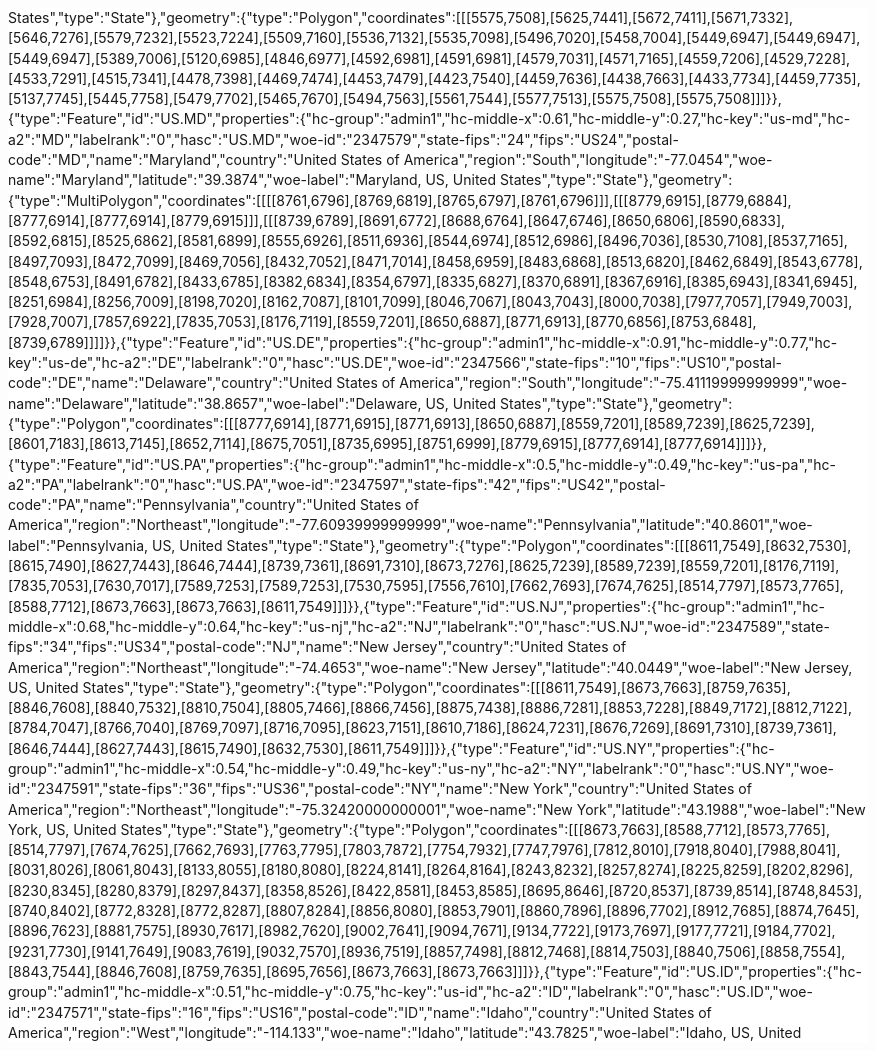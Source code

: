 States","type":"State"},"geometry":{"type":"Polygon","coordinates":[[[5575,7508],[5625,7441],[5672,7411],[5671,7332],[5646,7276],[5579,7232],[5523,7224],[5509,7160],[5536,7132],[5535,7098],[5496,7020],[5458,7004],[5449,6947],[5449,6947],[5449,6947],[5389,7006],[5120,6985],[4846,6977],[4592,6981],[4591,6981],[4579,7031],[4571,7165],[4559,7206],[4529,7228],[4533,7291],[4515,7341],[4478,7398],[4469,7474],[4453,7479],[4423,7540],[4459,7636],[4438,7663],[4433,7734],[4459,7735],[5137,7745],[5445,7758],[5479,7702],[5465,7670],[5494,7563],[5561,7544],[5577,7513],[5575,7508],[5575,7508]]]}},{"type":"Feature","id":"US.MD","properties":{"hc-group":"admin1","hc-middle-x":0.61,"hc-middle-y":0.27,"hc-key":"us-md","hc-a2":"MD","labelrank":"0","hasc":"US.MD","woe-id":"2347579","state-fips":"24","fips":"US24","postal-code":"MD","name":"Maryland","country":"United States of America","region":"South","longitude":"-77.0454","woe-name":"Maryland","latitude":"39.3874","woe-label":"Maryland, US, United States","type":"State"},"geometry":{"type":"MultiPolygon","coordinates":[[[[8761,6796],[8769,6819],[8765,6797],[8761,6796]]],[[[8779,6915],[8779,6884],[8777,6914],[8777,6914],[8779,6915]]],[[[8739,6789],[8691,6772],[8688,6764],[8647,6746],[8650,6806],[8590,6833],[8592,6815],[8525,6862],[8581,6899],[8555,6926],[8511,6936],[8544,6974],[8512,6986],[8496,7036],[8530,7108],[8537,7165],[8497,7093],[8472,7099],[8469,7056],[8432,7052],[8471,7014],[8458,6959],[8483,6868],[8513,6820],[8462,6849],[8543,6778],[8548,6753],[8491,6782],[8433,6785],[8382,6834],[8354,6797],[8335,6827],[8370,6891],[8367,6916],[8385,6943],[8341,6945],[8251,6984],[8256,7009],[8198,7020],[8162,7087],[8101,7099],[8046,7067],[8043,7043],[8000,7038],[7977,7057],[7949,7003],[7928,7007],[7857,6922],[7835,7053],[8176,7119],[8559,7201],[8650,6887],[8771,6913],[8770,6856],[8753,6848],[8739,6789]]]]}},{"type":"Feature","id":"US.DE","properties":{"hc-group":"admin1","hc-middle-x":0.91,"hc-middle-y":0.77,"hc-key":"us-de","hc-a2":"DE","labelrank":"0","hasc":"US.DE","woe-id":"2347566","state-fips":"10","fips":"US10","postal-code":"DE","name":"Delaware","country":"United States of America","region":"South","longitude":"-75.41119999999999","woe-name":"Delaware","latitude":"38.8657","woe-label":"Delaware, US, United States","type":"State"},"geometry":{"type":"Polygon","coordinates":[[[8777,6914],[8771,6915],[8771,6913],[8650,6887],[8559,7201],[8589,7239],[8625,7239],[8601,7183],[8613,7145],[8652,7114],[8675,7051],[8735,6995],[8751,6999],[8779,6915],[8777,6914],[8777,6914]]]}},{"type":"Feature","id":"US.PA","properties":{"hc-group":"admin1","hc-middle-x":0.5,"hc-middle-y":0.49,"hc-key":"us-pa","hc-a2":"PA","labelrank":"0","hasc":"US.PA","woe-id":"2347597","state-fips":"42","fips":"US42","postal-code":"PA","name":"Pennsylvania","country":"United States of America","region":"Northeast","longitude":"-77.60939999999999","woe-name":"Pennsylvania","latitude":"40.8601","woe-label":"Pennsylvania, US, United States","type":"State"},"geometry":{"type":"Polygon","coordinates":[[[8611,7549],[8632,7530],[8615,7490],[8627,7443],[8646,7444],[8739,7361],[8691,7310],[8673,7276],[8625,7239],[8589,7239],[8559,7201],[8176,7119],[7835,7053],[7630,7017],[7589,7253],[7589,7253],[7530,7595],[7556,7610],[7662,7693],[7674,7625],[8514,7797],[8573,7765],[8588,7712],[8673,7663],[8673,7663],[8611,7549]]]}},{"type":"Feature","id":"US.NJ","properties":{"hc-group":"admin1","hc-middle-x":0.68,"hc-middle-y":0.64,"hc-key":"us-nj","hc-a2":"NJ","labelrank":"0","hasc":"US.NJ","woe-id":"2347589","state-fips":"34","fips":"US34","postal-code":"NJ","name":"New Jersey","country":"United States of America","region":"Northeast","longitude":"-74.4653","woe-name":"New Jersey","latitude":"40.0449","woe-label":"New Jersey, US, United States","type":"State"},"geometry":{"type":"Polygon","coordinates":[[[8611,7549],[8673,7663],[8759,7635],[8846,7608],[8840,7532],[8810,7504],[8805,7466],[8866,7456],[8875,7438],[8886,7281],[8853,7228],[8849,7172],[8812,7122],[8784,7047],[8766,7040],[8769,7097],[8716,7095],[8623,7151],[8610,7186],[8624,7231],[8676,7269],[8691,7310],[8739,7361],[8646,7444],[8627,7443],[8615,7490],[8632,7530],[8611,7549]]]}},{"type":"Feature","id":"US.NY","properties":{"hc-group":"admin1","hc-middle-x":0.54,"hc-middle-y":0.49,"hc-key":"us-ny","hc-a2":"NY","labelrank":"0","hasc":"US.NY","woe-id":"2347591","state-fips":"36","fips":"US36","postal-code":"NY","name":"New York","country":"United States of America","region":"Northeast","longitude":"-75.32420000000001","woe-name":"New York","latitude":"43.1988","woe-label":"New York, US, United States","type":"State"},"geometry":{"type":"Polygon","coordinates":[[[8673,7663],[8588,7712],[8573,7765],[8514,7797],[7674,7625],[7662,7693],[7763,7795],[7803,7872],[7754,7932],[7747,7976],[7812,8010],[7918,8040],[7988,8041],[8031,8026],[8061,8043],[8133,8055],[8180,8080],[8224,8141],[8264,8164],[8243,8232],[8257,8274],[8225,8259],[8202,8296],[8230,8345],[8280,8379],[8297,8437],[8358,8526],[8422,8581],[8453,8585],[8695,8646],[8720,8537],[8739,8514],[8748,8453],[8740,8402],[8772,8328],[8772,8287],[8807,8284],[8856,8080],[8853,7901],[8860,7896],[8896,7702],[8912,7685],[8874,7645],[8896,7623],[8881,7575],[8930,7617],[8982,7620],[9002,7641],[9094,7671],[9134,7722],[9173,7697],[9177,7721],[9184,7702],[9231,7730],[9141,7649],[9083,7619],[9032,7570],[8936,7519],[8857,7498],[8812,7468],[8814,7503],[8840,7506],[8858,7554],[8843,7544],[8846,7608],[8759,7635],[8695,7656],[8673,7663],[8673,7663]]]}},{"type":"Feature","id":"US.ID","properties":{"hc-group":"admin1","hc-middle-x":0.51,"hc-middle-y":0.75,"hc-key":"us-id","hc-a2":"ID","labelrank":"0","hasc":"US.ID","woe-id":"2347571","state-fips":"16","fips":"US16","postal-code":"ID","name":"Idaho","country":"United States of America","region":"West","longitude":"-114.133","woe-name":"Idaho","latitude":"43.7825","woe-label":"Idaho, US, United